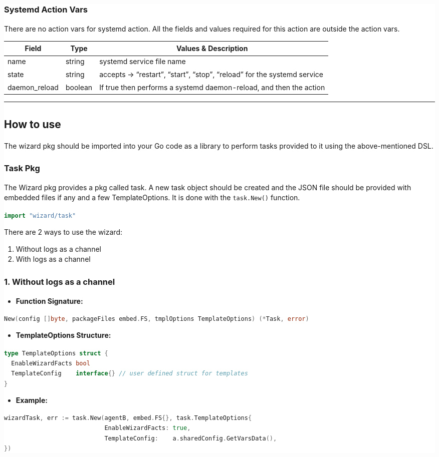 ### Systemd Action Vars

There are no action vars for systemd action. All the fields and values required for this action are outside the action vars.

| Field          | Type    | Values & Description                                                   |
|----------------|---------|------------------------------------------------------------------------|
| name           | string  | systemd service file name                                              |
| state          | string  | accepts → “restart”, “start”, “stop”, “reload” for the systemd service |
| daemon_reload  | boolean | If true then performs a systemd daemon-reload, and then the action     |

---

## How to use

The wizard pkg should be imported into your Go code as a library to perform tasks provided to it using the above-mentioned DSL.

### Task Pkg

The Wizard pkg provides a pkg called task. A new task object should be created and the JSON file should be provided with embedded files if any and a few TemplateOptions. It is done with the `task.New()` function.

```go
import "wizard/task"
```

There are 2 ways to use the wizard:

1. Without logs as a channel
2. With logs as a channel

### 1. Without logs as a channel

- **Function Signature:**

```go
New(config []byte, packageFiles embed.FS, tmplOptions TemplateOptions) (*Task, error)
```

- **TemplateOptions Structure:**

```go
type TemplateOptions struct {
  EnableWizardFacts bool
  TemplateConfig    interface{} // user defined struct for templates
}
```

- **Example:**

```go
wizardTask, err := task.New(agentB, embed.FS{}, task.TemplateOptions{
                            EnableWizardFacts: true,
                            TemplateConfig:    a.sharedConfig.GetVarsData(),
})
```
